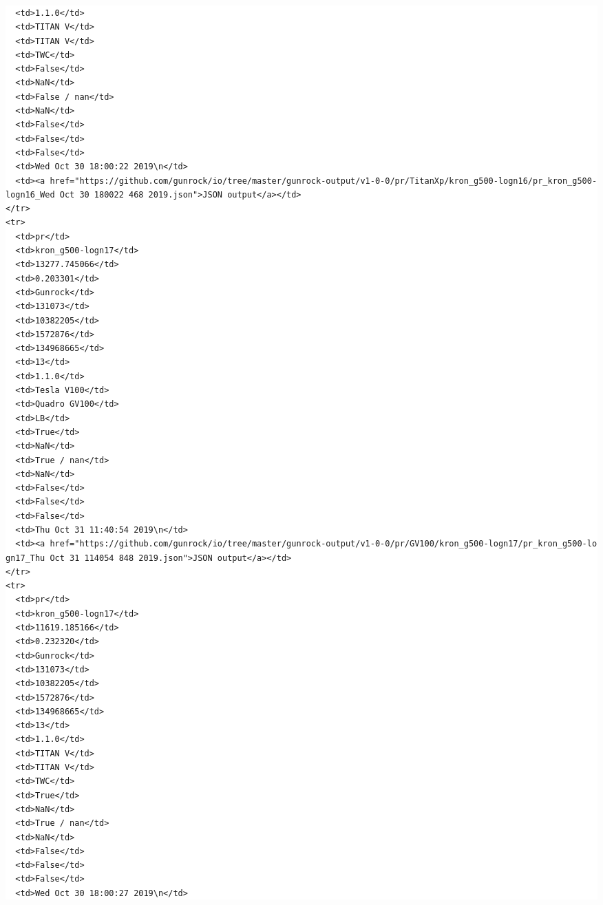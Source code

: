       <td>1.1.0</td>
      <td>TITAN V</td>
      <td>TITAN V</td>
      <td>TWC</td>
      <td>False</td>
      <td>NaN</td>
      <td>False / nan</td>
      <td>NaN</td>
      <td>False</td>
      <td>False</td>
      <td>False</td>
      <td>Wed Oct 30 18:00:22 2019\n</td>
      <td><a href="https://github.com/gunrock/io/tree/master/gunrock-output/v1-0-0/pr/TitanXp/kron_g500-logn16/pr_kron_g500-logn16_Wed Oct 30 180022 468 2019.json">JSON output</a></td>
    </tr>
    <tr>
      <td>pr</td>
      <td>kron_g500-logn17</td>
      <td>13277.745066</td>
      <td>0.203301</td>
      <td>Gunrock</td>
      <td>131073</td>
      <td>10382205</td>
      <td>1572876</td>
      <td>134968665</td>
      <td>13</td>
      <td>1.1.0</td>
      <td>Tesla V100</td>
      <td>Quadro GV100</td>
      <td>LB</td>
      <td>True</td>
      <td>NaN</td>
      <td>True / nan</td>
      <td>NaN</td>
      <td>False</td>
      <td>False</td>
      <td>False</td>
      <td>Thu Oct 31 11:40:54 2019\n</td>
      <td><a href="https://github.com/gunrock/io/tree/master/gunrock-output/v1-0-0/pr/GV100/kron_g500-logn17/pr_kron_g500-logn17_Thu Oct 31 114054 848 2019.json">JSON output</a></td>
    </tr>
    <tr>
      <td>pr</td>
      <td>kron_g500-logn17</td>
      <td>11619.185166</td>
      <td>0.232320</td>
      <td>Gunrock</td>
      <td>131073</td>
      <td>10382205</td>
      <td>1572876</td>
      <td>134968665</td>
      <td>13</td>
      <td>1.1.0</td>
      <td>TITAN V</td>
      <td>TITAN V</td>
      <td>TWC</td>
      <td>True</td>
      <td>NaN</td>
      <td>True / nan</td>
      <td>NaN</td>
      <td>False</td>
      <td>False</td>
      <td>False</td>
      <td>Wed Oct 30 18:00:27 2019\n</td>